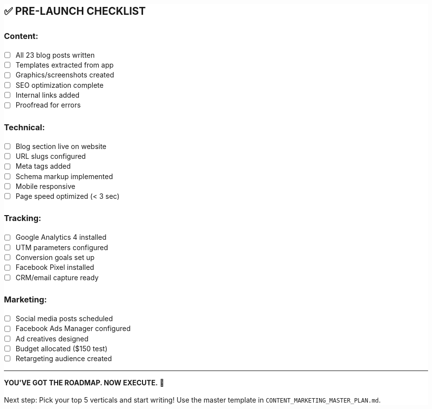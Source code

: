 
## ✅ PRE-LAUNCH CHECKLIST

### Content:
- [ ] All 23 blog posts written
- [ ] Templates extracted from app
- [ ] Graphics/screenshots created
- [ ] SEO optimization complete
- [ ] Internal links added
- [ ] Proofread for errors

### Technical:
- [ ] Blog section live on website
- [ ] URL slugs configured
- [ ] Meta tags added
- [ ] Schema markup implemented
- [ ] Mobile responsive
- [ ] Page speed optimized (< 3 sec)

### Tracking:
- [ ] Google Analytics 4 installed
- [ ] UTM parameters configured
- [ ] Conversion goals set up
- [ ] Facebook Pixel installed
- [ ] CRM/email capture ready

### Marketing:
- [ ] Social media posts scheduled
- [ ] Facebook Ads Manager configured
- [ ] Ad creatives designed
- [ ] Budget allocated ($150 test)
- [ ] Retargeting audience created

---

**YOU'VE GOT THE ROADMAP. NOW EXECUTE.** 🚀

Next step: Pick your top 5 verticals and start writing! Use the master template in `CONTENT_MARKETING_MASTER_PLAN.md`.

